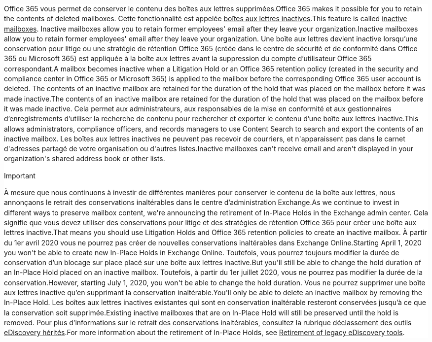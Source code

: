 <span data-ttu-id="dd040-106">Office 365 vous permet de conserver le contenu des boîtes aux lettres supprimées.</span><span class="sxs-lookup"><span data-stu-id="dd040-106">Office 365 makes it possible for you to retain the contents of deleted mailboxes.</span></span> <span data-ttu-id="dd040-107">Cette fonctionnalité est appelée [boîtes aux lettres inactives](inactive-mailboxes-in-office-365.md).</span><span class="sxs-lookup"><span data-stu-id="dd040-107">This feature is called [inactive mailboxes](inactive-mailboxes-in-office-365.md).</span></span> <span data-ttu-id="dd040-108">Inactive mailboxes allow you to retain former employees' email after they leave your organization.</span><span class="sxs-lookup"><span data-stu-id="dd040-108">Inactive mailboxes allow you to retain former employees' email after they leave your organization.</span></span> <span data-ttu-id="dd040-109">Une boîte aux lettres devient inactive lorsqu’une conservation pour litige ou une stratégie de rétention Office 365 (créée dans le centre de sécurité et de conformité dans Office 365 ou Microsoft 365) est appliquée à la boîte aux lettres avant la suppression du compte d’utilisateur Office 365 correspondant.</span><span class="sxs-lookup"><span data-stu-id="dd040-109">A mailbox becomes inactive when a Litigation Hold or an Office 365 retention policy (created in the security and compliance center in Office 365 or Microsoft 365) is applied to the mailbox before the corresponding Office 365 user account is deleted.</span></span> <span data-ttu-id="dd040-110">The contents of an inactive mailbox are retained for the duration of the hold that was placed on the mailbox before it was made inactive.</span><span class="sxs-lookup"><span data-stu-id="dd040-110">The contents of an inactive mailbox are retained for the duration of the hold that was placed on the mailbox before it was made inactive.</span></span> <span data-ttu-id="dd040-111">Cela permet aux administrateurs, aux responsables de la mise en conformité et aux gestionnaires d’enregistrements d’utiliser la recherche de contenu pour rechercher et exporter le contenu d’une boîte aux lettres inactive.</span><span class="sxs-lookup"><span data-stu-id="dd040-111">This allows administrators, compliance officers, and records managers to use Content Search to search and export the contents of an inactive mailbox.</span></span> <span data-ttu-id="dd040-112">Les boîtes aux lettres inactives ne peuvent pas recevoir de courriers, et n'apparaissent pas dans le carnet d'adresses partagé de votre organisation ou d'autres listes.</span><span class="sxs-lookup"><span data-stu-id="dd040-112">Inactive mailboxes can't receive email and aren't displayed in your organization's shared address book or other lists.</span></span>
  
> [!IMPORTANT]
> <span data-ttu-id="dd040-113">À mesure que nous continuons à investir de différentes manières pour conserver le contenu de la boîte aux lettres, nous annonçaons le retrait des conservations inaltérables dans le centre d’administration Exchange.</span><span class="sxs-lookup"><span data-stu-id="dd040-113">As we continue to invest in different ways to preserve mailbox content, we're announcing the retirement of In-Place Holds in the Exchange admin center.</span></span> <span data-ttu-id="dd040-114">Cela signifie que vous devez utiliser des conservations pour litige et des stratégies de rétention Office 365 pour créer une boîte aux lettres inactive.</span><span class="sxs-lookup"><span data-stu-id="dd040-114">That means you should use Litigation Holds and Office 365 retention policies to create an inactive mailbox.</span></span> <span data-ttu-id="dd040-115">À partir du 1er avril 2020 vous ne pourrez pas créer de nouvelles conservations inaltérables dans Exchange Online.</span><span class="sxs-lookup"><span data-stu-id="dd040-115">Starting April 1, 2020 you won't be able to create new In-Place Holds in Exchange Online.</span></span> <span data-ttu-id="dd040-116">Toutefois, vous pourrez toujours modifier la durée de conservation d’un blocage sur place placé sur une boîte aux lettres inactive.</span><span class="sxs-lookup"><span data-stu-id="dd040-116">But you'll still be able to change the hold duration of an In-Place Hold placed on an inactive mailbox.</span></span> <span data-ttu-id="dd040-117">Toutefois, à partir du 1er juillet 2020, vous ne pourrez pas modifier la durée de la conservation.</span><span class="sxs-lookup"><span data-stu-id="dd040-117">However, starting July 1, 2020, you won't be able to change the hold duration.</span></span> <span data-ttu-id="dd040-118">Vous ne pourrez supprimer une boîte aux lettres inactive qu’en supprimant la conservation inaltérable.</span><span class="sxs-lookup"><span data-stu-id="dd040-118">You'll only be able to delete an inactive mailbox by removing the In-Place Hold.</span></span> <span data-ttu-id="dd040-119">Les boîtes aux lettres inactives existantes qui sont en conservation inaltérable resteront conservées jusqu’à ce que la conservation soit supprimée.</span><span class="sxs-lookup"><span data-stu-id="dd040-119">Existing inactive mailboxes that are on In-Place Hold will still be preserved until the hold is removed.</span></span> <span data-ttu-id="dd040-120">Pour plus d’informations sur le retrait des conservations inaltérables, consultez la rubrique [déclassement des outils eDiscovery hérités](legacy-ediscovery-retirement.md).</span><span class="sxs-lookup"><span data-stu-id="dd040-120">For more information about the retirement of In-Place Holds, see [Retirement of legacy eDiscovery tools](legacy-ediscovery-retirement.md).</span></span>
  